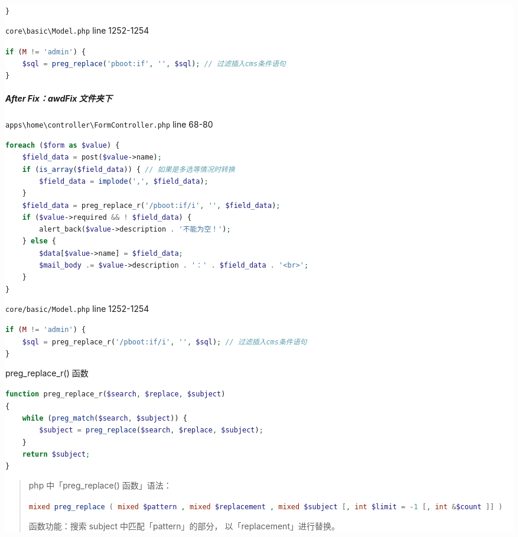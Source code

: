 ```php
}
```

`core\basic\Model.php` line 1252-1254

```php
if (M != 'admin') {
    $sql = preg_replace('pboot:if', '', $sql); // 过滤插入cms条件语句
}
```

##### After Fix：awdFix 文件夹下

`apps\home\controller\FormController.php`  line 68-80

```php
foreach ($form as $value) {
    $field_data = post($value->name);
    if (is_array($field_data)) { // 如果是多选等情况时转换
        $field_data = implode(',', $field_data);
    }
    $field_data = preg_replace_r('/pboot:if/i', '', $field_data);
    if ($value->required && ! $field_data) {
        alert_back($value->description . '不能为空！');
    } else {
        $data[$value->name] = $field_data;
        $mail_body .= $value->description . '：' . $field_data . '<br>';
    }
}
```

`core/basic/Model.php` line 1252-1254

```php
if (M != 'admin') {
    $sql = preg_replace_r('/pboot:if/i', '', $sql); // 过滤插入cms条件语句
}
```

preg_replace_r() 函数

```php
function preg_replace_r($search, $replace, $subject)
{
    while (preg_match($search, $subject)) {
        $subject = preg_replace($search, $replace, $subject);
    }
    return $subject;
}
```

> php 中「preg_replace() 函数」语法：
>
> ```php
> mixed preg_replace ( mixed $pattern , mixed $replacement , mixed $subject [, int $limit = -1 [, int &$count ]] )
> ```
>
> 函数功能：搜索 subject 中匹配「pattern」的部分， 以「replacement」进行替换。
